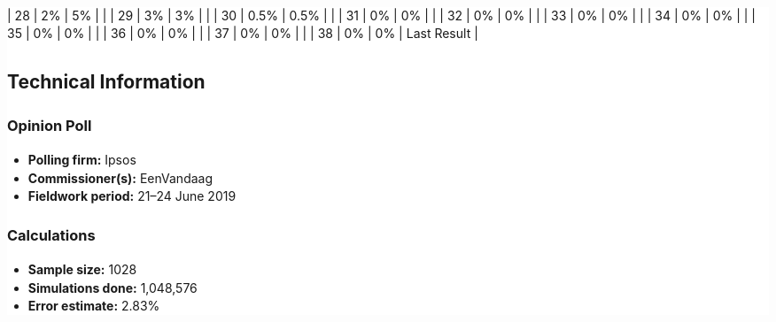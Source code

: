 | 28 | 2% | 5% |  |
| 29 | 3% | 3% |  |
| 30 | 0.5% | 0.5% |  |
| 31 | 0% | 0% |  |
| 32 | 0% | 0% |  |
| 33 | 0% | 0% |  |
| 34 | 0% | 0% |  |
| 35 | 0% | 0% |  |
| 36 | 0% | 0% |  |
| 37 | 0% | 0% |  |
| 38 | 0% | 0% | Last Result |


## Technical Information

### Opinion Poll

+ **Polling firm:** Ipsos
+ **Commissioner(s):** EenVandaag
+ **Fieldwork period:** 21–24 June 2019

### Calculations

+ **Sample size:** 1028
+ **Simulations done:** 1,048,576
+ **Error estimate:** 2.83%


